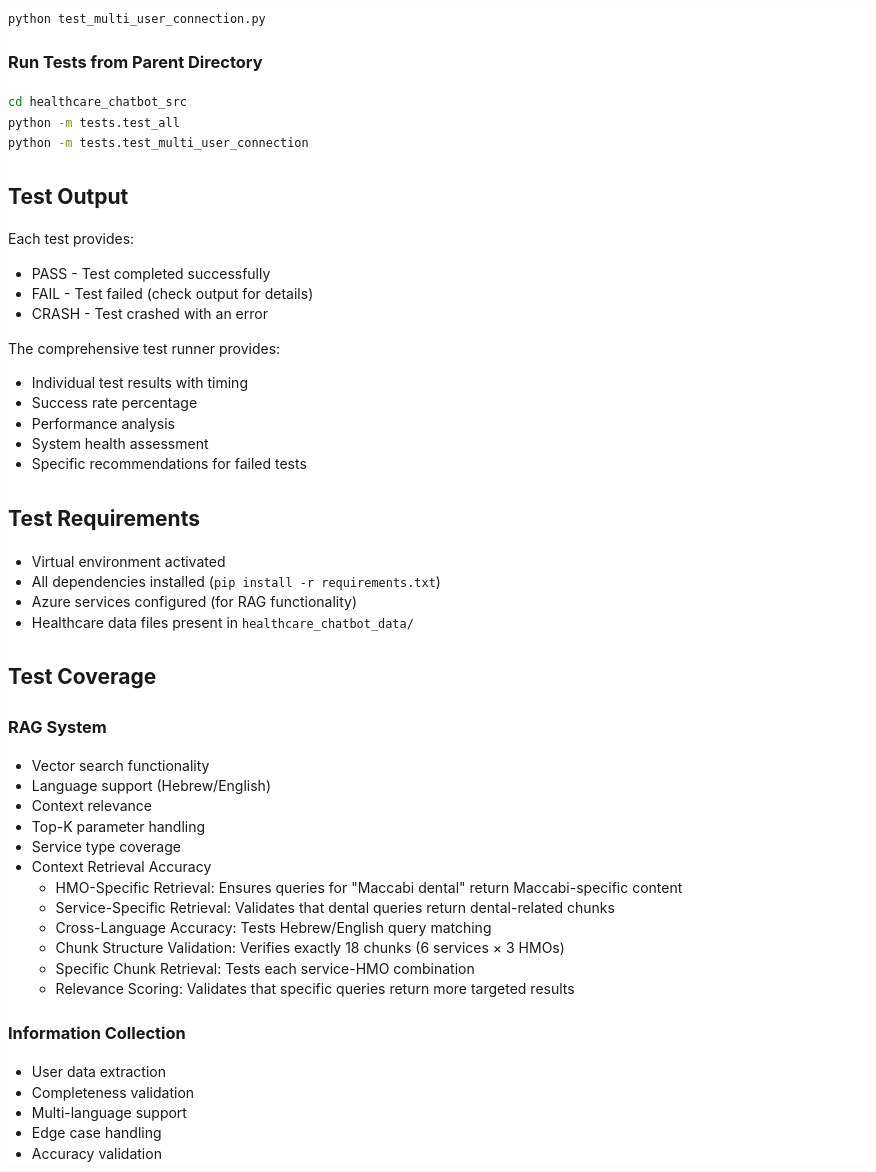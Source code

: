 ```bash
python test_multi_user_connection.py
```

### Run Tests from Parent Directory
```bash
cd healthcare_chatbot_src
python -m tests.test_all
python -m tests.test_multi_user_connection
```

## Test Output

Each test provides:
- PASS - Test completed successfully
- FAIL - Test failed (check output for details)
- CRASH - Test crashed with an error

The comprehensive test runner provides:
- Individual test results with timing
- Success rate percentage
- Performance analysis
- System health assessment
- Specific recommendations for failed tests

## Test Requirements

- Virtual environment activated
- All dependencies installed (`pip install -r requirements.txt`)
- Azure services configured (for RAG functionality)
- Healthcare data files present in `healthcare_chatbot_data/`

## Test Coverage

### RAG System
- Vector search functionality
- Language support (Hebrew/English)
- Context relevance
- Top-K parameter handling
- Service type coverage
- Context Retrieval Accuracy
  - HMO-Specific Retrieval: Ensures queries for "Maccabi dental" return Maccabi-specific content
  - Service-Specific Retrieval: Validates that dental queries return dental-related chunks
  - Cross-Language Accuracy: Tests Hebrew/English query matching
  - Chunk Structure Validation: Verifies exactly 18 chunks (6 services × 3 HMOs)
  - Specific Chunk Retrieval: Tests each service-HMO combination
  - Relevance Scoring: Validates that specific queries return more targeted results

### Information Collection
- User data extraction
- Completeness validation
- Multi-language support
- Edge case handling
- Accuracy validation

